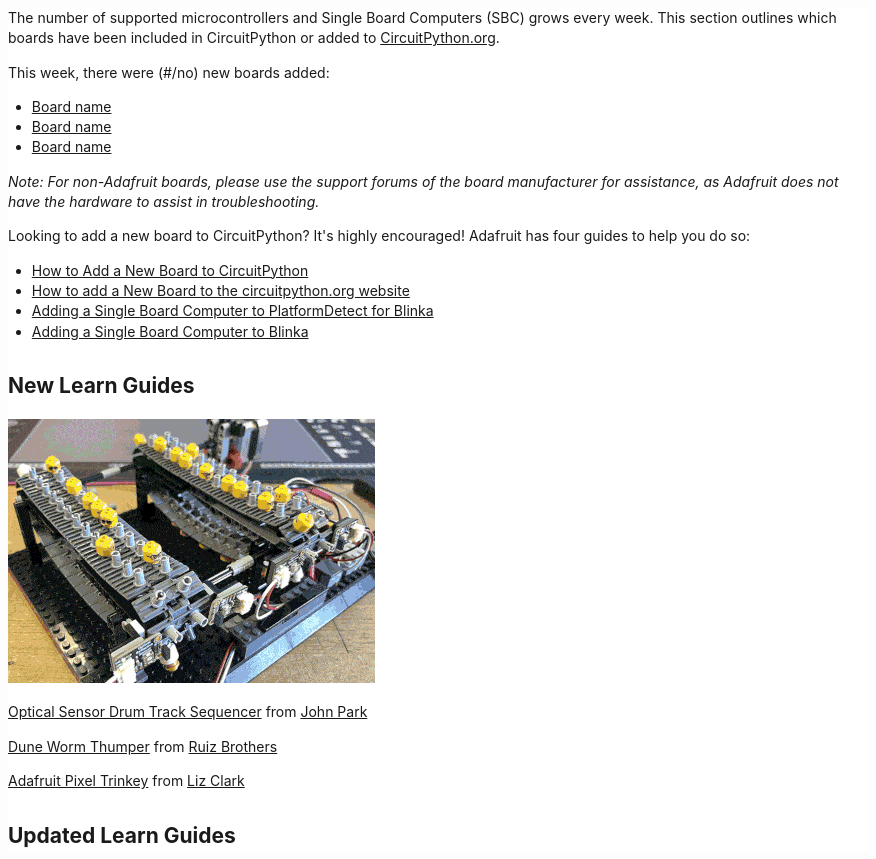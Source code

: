 The number of supported microcontrollers and Single Board Computers (SBC) grows every week. This section outlines which boards have been included in CircuitPython or added to [CircuitPython.org](https://circuitpython.org/).

This week, there were (#/no) new boards added:

- [Board name](url)
- [Board name](url)
- [Board name](url)

*Note: For non-Adafruit boards, please use the support forums of the board manufacturer for assistance, as Adafruit does not have the hardware to assist in troubleshooting.*

Looking to add a new board to CircuitPython? It's highly encouraged! Adafruit has four guides to help you do so:

- [How to Add a New Board to CircuitPython](https://learn.adafruit.com/how-to-add-a-new-board-to-circuitpython/overview)
- [How to add a New Board to the circuitpython.org website](https://learn.adafruit.com/how-to-add-a-new-board-to-the-circuitpython-org-website)
- [Adding a Single Board Computer to PlatformDetect for Blinka](https://learn.adafruit.com/adding-a-single-board-computer-to-platformdetect-for-blinka)
- [Adding a Single Board Computer to Blinka](https://learn.adafruit.com/adding-a-single-board-computer-to-blinka)

## New Learn Guides

[![New Learn Guides](../assets/20240610/20240610learn.gif)](https://learn.adafruit.com/guides/latest)

[Optical Sensor Drum Track Sequencer](https://learn.adafruit.com/drum-track-sequencer) from [John Park](https://learn.adafruit.com/u/johnpark)

[Dune Worm Thumper](https://learn.adafruit.com/dune-worm-thumper) from [Ruiz Brothers](https://learn.adafruit.com/u/pixil3d)

[Adafruit Pixel Trinkey](https://learn.adafruit.com/adafruit-pixel-trinkey) from [Liz Clark](https://learn.adafruit.com/u/BlitzCityDIY)

## Updated Learn Guides
